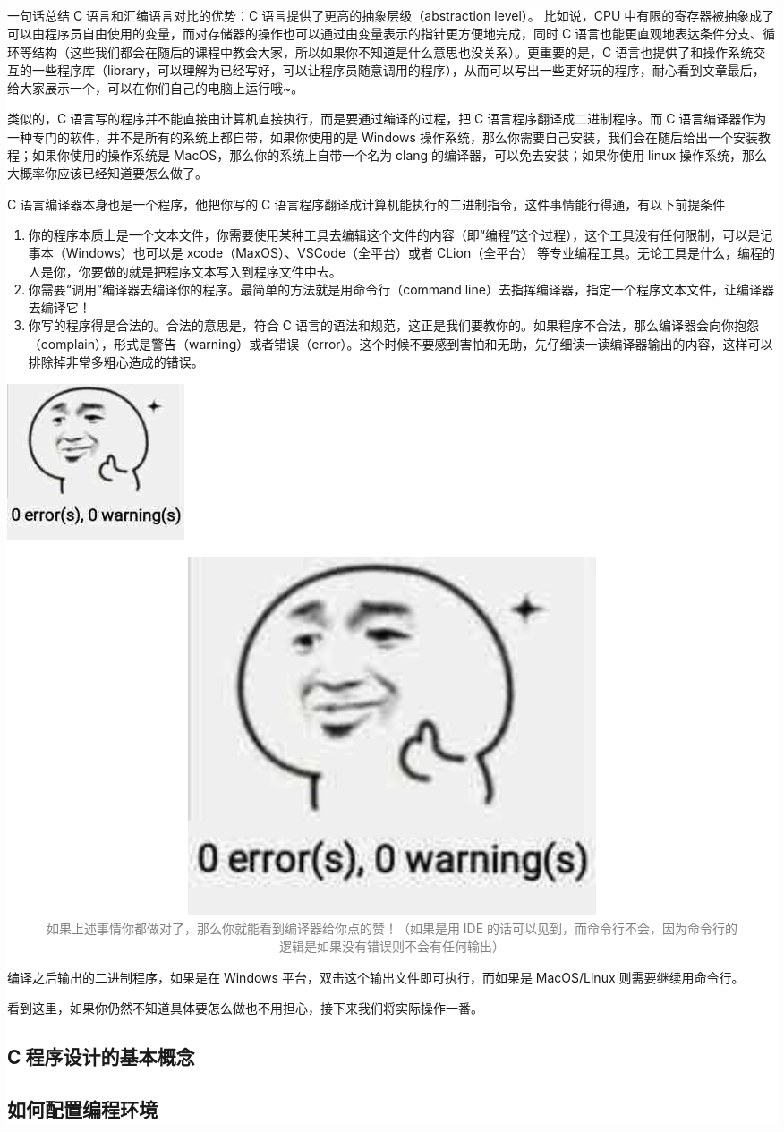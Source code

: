 一句话总结 C 语言和汇编语言对比的优势：C 语言提供了更高的抽象层级（abstraction level）。
比如说，CPU 中有限的寄存器被抽象成了可以由程序员自由使用的变量，而对存储器的操作也可以通过由变量表示的指针更方便地完成，同时 C 语言也能更直观地表达条件分支、循环等结构（这些我们都会在随后的课程中教会大家，所以如果你不知道是什么意思也没关系）。更重要的是，C 语言也提供了和操作系统交互的一些程序库（library，可以理解为已经写好，可以让程序员随意调用的程序），从而可以写出一些更好玩的程序，耐心看到文章最后，给大家展示一个，可以在你们自己的电脑上运行哦~。

类似的，C 语言写的程序并不能直接由计算机直接执行，而是要通过编译的过程，把 C 语言程序翻译成二进制程序。而 C 语言编译器作为一种专门的软件，并不是所有的系统上都自带，如果你使用的是 Windows 操作系统，那么你需要自己安装，我们会在随后给出一个安装教程；如果你使用的操作系统是 MacOS，那么你的系统上自带一个名为 clang 的编译器，可以免去安装；如果你使用 linux 操作系统，那么大概率你应该已经知道要怎么做了。

C 语言编译器本身也是一个程序，他把你写的 C 语言程序翻译成计算机能执行的二进制指令，这件事情能行得通，有以下前提条件

1. 你的程序本质上是一个文本文件，你需要使用某种工具去编辑这个文件的内容（即“编程”这个过程），这个工具没有任何限制，可以是记事本（Windows）也可以是 xcode（MaxOS）、VSCode（全平台）或者 CLion（全平台） 等专业编程工具。无论工具是什么，编程的人是你，你要做的就是把程序文本写入到程序文件中去。
2. 你需要“调用”编译器去编译你的程序。最简单的方法就是用命令行（command line）去指挥编译器，指定一个程序文本文件，让编译器去编译它！
3. 你写的程序得是合法的。合法的意思是，符合 C 语言的语法和规范，这正是我们要教你的。如果程序不合法，那么编译器会向你抱怨（complain），形式是警告（warning）或者错误（error）。这个时候不要感到害怕和无助，先仔细读一读编译器输出的内容，这样可以排除掉非常多粗心造成的错误。

![](static/assets/0warning0error.jpeg)
<center>
<figure>
  <img class="inserted" src="/static/assets/0warning0error.jpeg"
    height="400"
    alt="lightbot 编程游戏">
  <figcaption style="color: grey">如果上述事情你都做对了，那么你就能看到编译器给你点的赞！（如果是用 IDE 的话可以见到，而命令行不会，因为命令行的逻辑是如果没有错误则不会有任何输出）</figcaption>
</figure>
</center>

编译之后输出的二进制程序，如果是在 Windows 平台，双击这个输出文件即可执行，而如果是 MacOS/Linux 则需要继续用命令行。

看到这里，如果你仍然不知道具体要怎么做也不用担心，接下来我们将实际操作一番。

## C 程序设计的基本概念

## 如何配置编程环境
